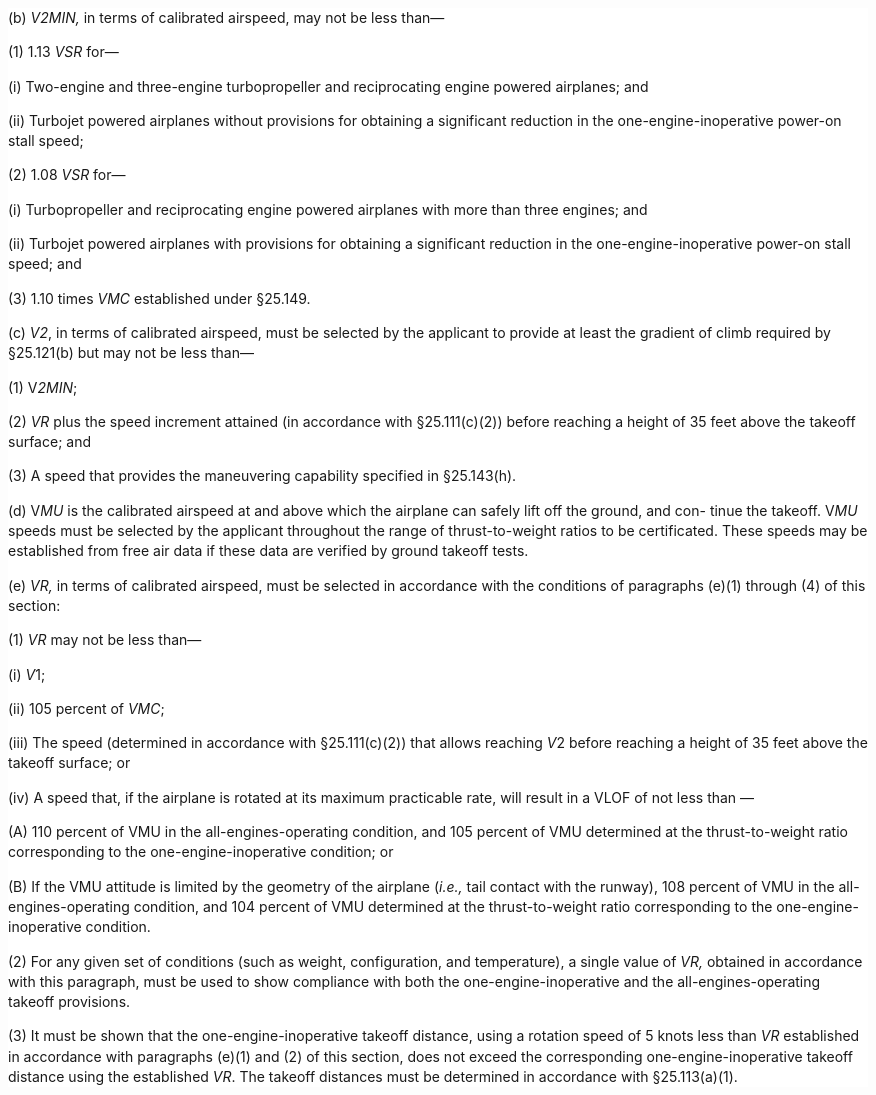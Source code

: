 \(b\) *V2MIN,* in terms of calibrated airspeed, may not be less than—

\(1\) 1.13 *VSR* for—

\(i\) Two-engine and three-engine turbopropeller and reciprocating engine powered airplanes; and

\(ii\) Turbojet powered airplanes without provisions for obtaining a significant reduction in the one-engine-inoperative power-on stall speed;

\(2\) 1.08 *VSR* for—

\(i\) Turbopropeller and reciprocating engine powered airplanes with more than three engines; and

\(ii\) Turbojet powered airplanes with provisions for obtaining a significant reduction in the one-engine-inoperative power-on stall speed; and

\(3\) 1.10 times *VMC* established under §25.149.

\(c\) *V2*, in terms of calibrated airspeed, must be selected by the applicant to provide at least the gradient of climb required by §25.121(b) but may not be less than—

\(1\) V*2MIN*;

\(2\) *VR* plus the speed increment attained (in accordance with §25.111(c)(2)) before reaching a height of 35 feet above the takeoff surface; and

\(3\) A speed that provides the maneuvering capability specified in §25.143(h).

\(d\) V*MU* is the calibrated airspeed at and above which the airplane can safely lift off the ground, and con- tinue the takeoff. V*MU* speeds must be selected by the applicant throughout the range of thrust-to-weight ratios to be certificated. These speeds may be established from free air data if these data are verified by ground takeoff tests.

\(e\) *VR,* in terms of calibrated airspeed, must be selected in accordance with the conditions of paragraphs (e)(1) through (4) of this section:

\(1\) *VR* may not be less than—

\(i\) *V*1;

\(ii\) 105 percent of *VMC*;

\(iii\) The speed (determined in accordance with §25.111(c)(2)) that allows reaching *V*2 before reaching a height of 35 feet above the takeoff surface; or

\(iv\) A speed that, if the airplane is rotated at its maximum practicable rate, will result in a VLOF of not less than —

\(A\) 110 percent of VMU in the all-engines-operating condition, and 105 percent of VMU determined at the thrust-to-weight ratio corresponding to the one-engine-inoperative condition; or

\(B\) If the VMU attitude is limited by the geometry of the airplane (*i.e.,* tail contact with the runway), 108 percent of VMU in the all-engines-operating condition, and 104 percent of VMU determined at the thrust-to-weight ratio corresponding to the one-engine-inoperative condition.

\(2\) For any given set of conditions (such as weight, configuration, and temperature), a single value of *VR,* obtained in accordance with this paragraph, must be used to show compliance with both the one-engine-inoperative and the all-engines-operating takeoff provisions.

\(3\) It must be shown that the one-engine-inoperative takeoff distance, using a rotation speed of 5 knots less than *VR* established in accordance with paragraphs (e)(1) and (2) of this section, does not exceed the corresponding one-engine-inoperative takeoff distance using the established *VR*. The takeoff distances must be determined in accordance with §25.113(a)(1).
